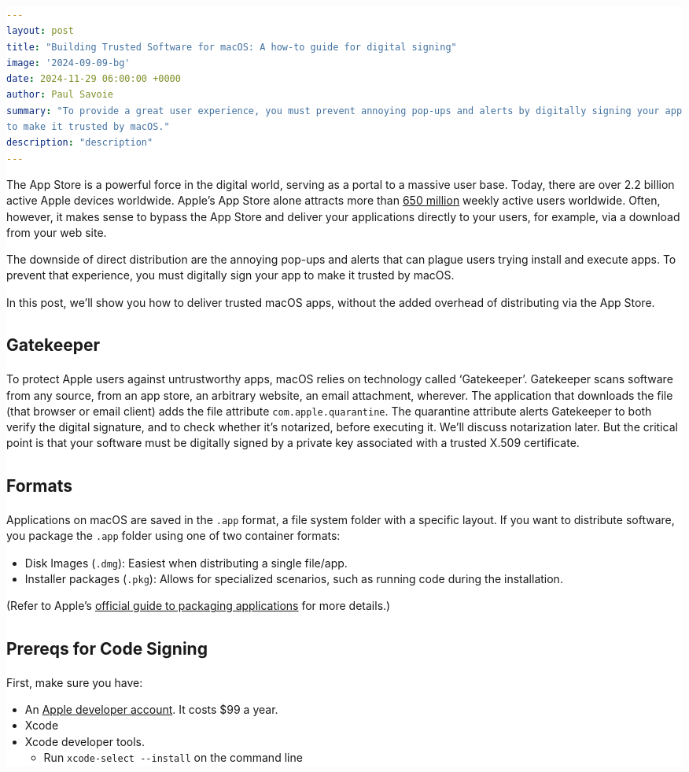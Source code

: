 ```yaml
---
layout: post
title: "Building Trusted Software for macOS: A how-to guide for digital signing"
image: '2024-09-09-bg'
date: 2024-11-29 06:00:00 +0000
author: Paul Savoie
summary: "To provide a great user experience, you must prevent annoying pop-ups and alerts by digitally signing your app to make it trusted by macOS."
description: "description"
---
```


The App Store is a powerful force in the digital world, serving as a portal to a massive user base.  Today, there are over 2.2 billion active Apple devices worldwide. Apple’s App Store alone attracts more than [650 million](https://www.apple.com/newsroom/2023/05/developers-generated-one-point-one-trillion-in-the-app-store-ecosystem-in-2022/) weekly active users worldwide. Often, however, it makes sense to bypass the App Store and deliver your applications directly to your users, for example, via a download from your web site. 

The downside of direct distribution are the annoying pop-ups and alerts that can plague users trying install and execute apps. To prevent that experience, you must digitally sign your app to make it trusted by macOS. 

In this post, we’ll show you how to deliver trusted macOS apps, without the added overhead of distributing via the App Store. 

## Gatekeeper
To protect Apple users against untrustworthy apps, macOS relies on technology called ‘Gatekeeper’. Gatekeeper scans software from any source, from an app store, an arbitrary website, an email attachment, wherever. The application that downloads the file (that browser or email client) adds the file attribute `com.apple.quarantine`. The quarantine attribute alerts Gatekeeper to both verify the digital signature, and to check whether it’s notarized, before executing it.  We’ll discuss notarization later. But the critical point is that your software must be digitally signed by a private key associated with a trusted X.509 certificate.

## Formats
Applications on macOS are saved in the `.app` format, a file system folder with a specific layout. If you want to distribute software, you package the `.app` folder using one of two container formats: 

* Disk Images (`.dmg`): Easiest when distributing a single file/app. 
* Installer packages (`.pkg`): Allows for specialized scenarios, such as running code during the installation. 

(Refer to Apple’s [official guide to packaging applications](https://developer.apple.com/documentation/xcode/packaging-mac-software-for-distribution) for more details.)

## Prereqs for Code Signing
First, make sure you have: 

* An [Apple developer account](https://developer.apple.com/programs/enroll/). It costs $99 a year. 
* Xcode 
* Xcode developer tools. 
  * Run `xcode-select --install` on the command line 
